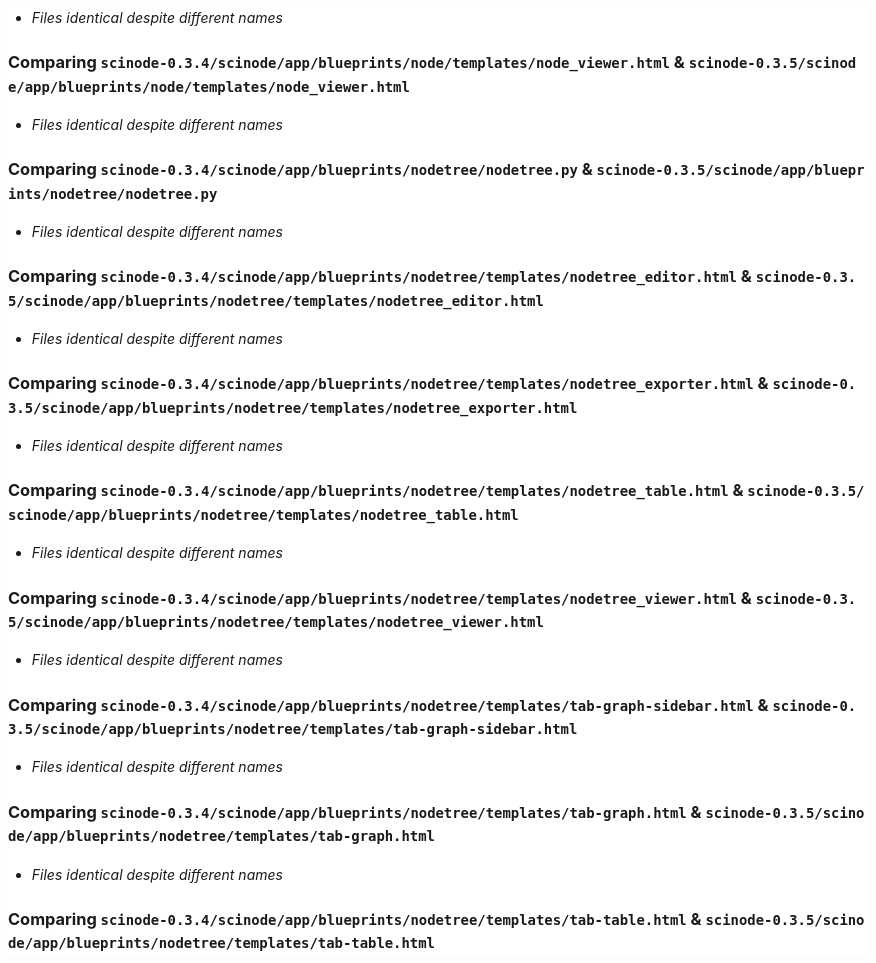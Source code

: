 * *Files identical despite different names*

### Comparing `scinode-0.3.4/scinode/app/blueprints/node/templates/node_viewer.html` & `scinode-0.3.5/scinode/app/blueprints/node/templates/node_viewer.html`

 * *Files identical despite different names*

### Comparing `scinode-0.3.4/scinode/app/blueprints/nodetree/nodetree.py` & `scinode-0.3.5/scinode/app/blueprints/nodetree/nodetree.py`

 * *Files identical despite different names*

### Comparing `scinode-0.3.4/scinode/app/blueprints/nodetree/templates/nodetree_editor.html` & `scinode-0.3.5/scinode/app/blueprints/nodetree/templates/nodetree_editor.html`

 * *Files identical despite different names*

### Comparing `scinode-0.3.4/scinode/app/blueprints/nodetree/templates/nodetree_exporter.html` & `scinode-0.3.5/scinode/app/blueprints/nodetree/templates/nodetree_exporter.html`

 * *Files identical despite different names*

### Comparing `scinode-0.3.4/scinode/app/blueprints/nodetree/templates/nodetree_table.html` & `scinode-0.3.5/scinode/app/blueprints/nodetree/templates/nodetree_table.html`

 * *Files identical despite different names*

### Comparing `scinode-0.3.4/scinode/app/blueprints/nodetree/templates/nodetree_viewer.html` & `scinode-0.3.5/scinode/app/blueprints/nodetree/templates/nodetree_viewer.html`

 * *Files identical despite different names*

### Comparing `scinode-0.3.4/scinode/app/blueprints/nodetree/templates/tab-graph-sidebar.html` & `scinode-0.3.5/scinode/app/blueprints/nodetree/templates/tab-graph-sidebar.html`

 * *Files identical despite different names*

### Comparing `scinode-0.3.4/scinode/app/blueprints/nodetree/templates/tab-graph.html` & `scinode-0.3.5/scinode/app/blueprints/nodetree/templates/tab-graph.html`

 * *Files identical despite different names*

### Comparing `scinode-0.3.4/scinode/app/blueprints/nodetree/templates/tab-table.html` & `scinode-0.3.5/scinode/app/blueprints/nodetree/templates/tab-table.html`
